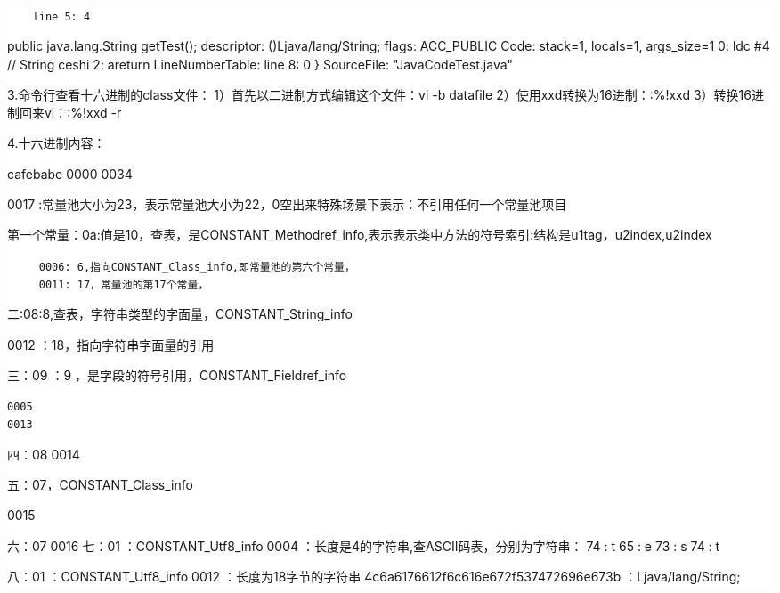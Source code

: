         line 5: 4

  public java.lang.String getTest();
    descriptor: ()Ljava/lang/String;
    flags: ACC_PUBLIC
    Code:
      stack=1, locals=1, args_size=1
         0: ldc           #4                  // String ceshi
         2: areturn
      LineNumberTable:
        line 8: 0
}
SourceFile: "JavaCodeTest.java"

3.命令行查看十六进制的class文件：
  1）首先以二进制方式编辑这个文件：vi -b datafile
   2）使用xxd转换为16进制：:%!xxd
  3）转换16进制回来vi：:%!xxd -r


4.十六进制内容：

cafebabe 0000 0034   


0017 :常量池大小为23，表示常量池大小为22，0空出来特殊场景下表示：不引用任何一个常量池项目

第一个常量：0a:值是10，查表，是CONSTANT_Methodref_info,表示表示类中方法的符号索引:结构是u1tag，u2index,u2index

         0006: 6,指向CONSTANT_Class_info,即常量池的第六个常量，
         0011: 17，常量池的第17个常量，
二:08:8,查表，字符串类型的字面量，CONSTANT_String_info

   0012 ：18，指向字符串字面量的引用

三：09 ：9 ，是字段的符号引用，CONSTANT_Fieldref_info

	0005
	0013

四：08
	0014

五：07，CONSTANT_Class_info

   0015

六：07
	0016
七：01 ：CONSTANT_Utf8_info
   0004 ：长度是4的字符串,查ASCII码表，分别为字符串：
   74 : t
   65 : e
   73 : s
   74 : t

八：01 ：CONSTANT_Utf8_info
   0012 ：长度为18字节的字符串
   4c6a6176612f6c616e672f537472696e673b ：Ljava/lang/String;

